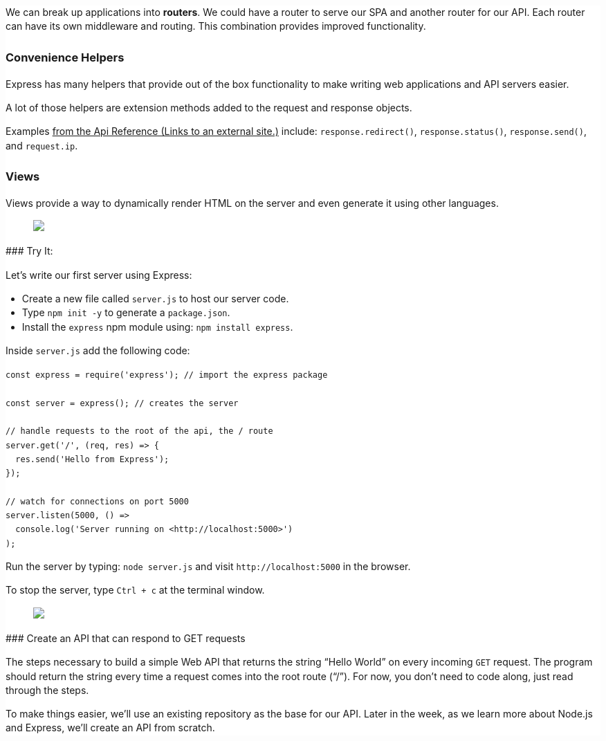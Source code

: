 We can break up applications into **routers**. We could have a router to serve our SPA and another router for our API. Each router can have its own middleware and routing. This combination provides improved functionality.

### Convenience Helpers

Express has many helpers that provide out of the box functionality to make writing web applications and API servers easier.

A lot of those helpers are extension methods added to the request and response objects.

Examples <a href="https://expressjs.com/en/4x/api.html" class="markup--anchor markup--p-anchor">from the Api Reference (Links to an external site.)</a> include: `response.redirect()`, `response.status()`, `response.send()`, and `request.ip`.

### Views

Views provide a way to dynamically render HTML on the server and even generate it using other languages.

<figure><img src="https://cdn-images-1.medium.com/max/1200/1*nGyJHK1Q_sSB6fjbBbF3xA.png" class="graf-image" /></figure>### Try It:

Let’s write our first server using Express:

-   <span id="1a5f">Create a new file called `server.js` to host our server code.</span>
-   <span id="2d2f">Type `npm init -y` to generate a `package.json`.</span>
-   <span id="8b3a">Install the `express` npm module using: `npm install express`.</span>

Inside `server.js` add the following code:

    const express = require('express'); // import the express package

    const server = express(); // creates the server

    // handle requests to the root of the api, the / route
    server.get('/', (req, res) => {
      res.send('Hello from Express');
    });

    // watch for connections on port 5000
    server.listen(5000, () =>
      console.log('Server running on <http://localhost:5000>')
    );

Run the server by typing: `node server.js` and visit `http://localhost:5000` in the browser.

To stop the server, type `Ctrl + c` at the terminal window.

<figure><img src="https://cdn-images-1.medium.com/max/1200/1*nGyJHK1Q_sSB6fjbBbF3xA.png" class="graf-image" /></figure>### Create an API that can respond to GET requests

The steps necessary to build a simple Web API that returns the string “Hello World” on every incoming `GET` request. The program should return the string every time a request comes into the root route (“/”). For now, you don’t need to code along, just read through the steps.

To make things easier, we’ll use an existing repository as the base for our API. Later in the week, as we learn more about Node.js and Express, we’ll create an API from scratch.
